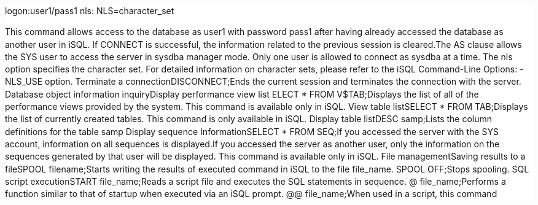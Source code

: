 logon:user1/pass1 nls: NLS=character_set
</TD><TD>This command allows access to the database as user1 with password pass1
after having already accessed the database as another user in iSQL. If CONNECT is successful, the information
related to the previous session is
cleared.The AS clause allows the SYS
user to access the server in sysdba manager mode. Only one user is allowed to
connect as sysdba at a time.
The nls option specifies the character set.
For detailed information on character
sets, please refer to the iSQL Command-Line Options: -NLS_USE option.
</TD>
     </TR>
     <TR>
         <TD>Terminate a
connection</TD><TD>DISCONNECT;</TD><TD>Ends the current session and terminates
the connection with the server.</TD>
     </TR>
     <TR>
         <TD rowspan="4">Database object information inquiry</TD><TD>Display performance view
list </TD><TD>ELECT * FROM V$TAB;</TD><TD>Displays the list of all of the performance views provided by the system. This command is available only in
iSQL.</TD>
     </TR>
     <TR>
         <TD>View table list</TD><TD>SELECT * FROM TAB;</TD><TD>Displays the list of currently created tables. This command is only available in
iSQL.</TD>
     </TR>
     <TR>
         <TD>Display table
list</TD><TD>DESC samp;</TD><TD>Lists the column definitions for the table
samp</TD>
     </TR>
     <TR>
         <TD>Display sequence Information</TD><TD>SELECT * FROM SEQ;</TD><TD>If you accessed the server with the SYS
account, information on all sequences is
displayed.If you accessed the server as
another user, only the information on the
sequences generated by that user will be
displayed. This command is available
only in iSQL.</TD>
     </TR>
     <TR>
         <TD rowspan="11">File management</TD><TD rowspan="2">Saving results
to a file</TD><TD>SPOOL filename;</TD><TD>Starts writing the results of executed
command in iSQL to the file file_name. </TD>
     </TR>
     <TR>
        <TD>SPOOL OFF;</TD><TD>Stops spooling.</TD>
     </TR>
     <TR>
         <TD rowspan="3">SQL script
execution</TD><TD>START file_name;</TD><TD>Reads a script file and executes the SQL
statements in sequence.</TD>
     </TR>
     <TR>
         <TD>@ file_name;</TD><TD>Performs a function similar to that of
startup when executed via an iSQL
prompt.</TD>
     </TR>
     <TR>
         <TD>@@ file_name;</TD><TD>When used in a script, this command